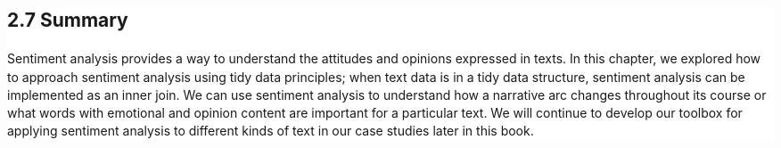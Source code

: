 2.7 Summary
-----------

Sentiment analysis provides a way to understand the attitudes and opinions expressed in texts. In this chapter, we explored how to approach sentiment analysis using tidy data principles; when text data is in a tidy data structure, sentiment analysis can be implemented as an inner join. We can use sentiment analysis to understand how a narrative arc changes throughout its course or what words with emotional and opinion content are important for a particular text. We will continue to develop our toolbox for applying sentiment analysis to different kinds of text in our case studies later in this book.
